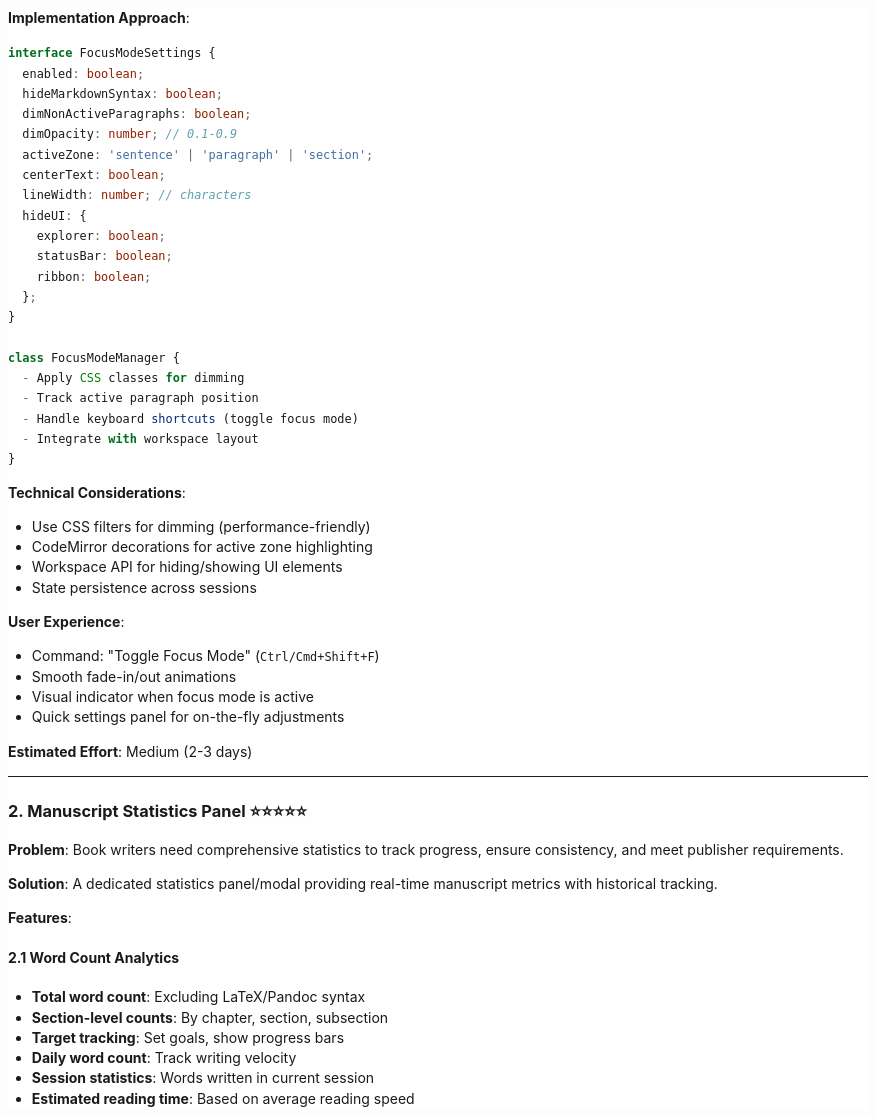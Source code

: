 **Implementation Approach**:
```typescript
interface FocusModeSettings {
  enabled: boolean;
  hideMarkdownSyntax: boolean;
  dimNonActiveParagraphs: boolean;
  dimOpacity: number; // 0.1-0.9
  activeZone: 'sentence' | 'paragraph' | 'section';
  centerText: boolean;
  lineWidth: number; // characters
  hideUI: {
    explorer: boolean;
    statusBar: boolean;
    ribbon: boolean;
  };
}

class FocusModeManager {
  - Apply CSS classes for dimming
  - Track active paragraph position
  - Handle keyboard shortcuts (toggle focus mode)
  - Integrate with workspace layout
}
```

**Technical Considerations**:
- Use CSS filters for dimming (performance-friendly)
- CodeMirror decorations for active zone highlighting
- Workspace API for hiding/showing UI elements
- State persistence across sessions

**User Experience**:
- Command: "Toggle Focus Mode" (`Ctrl/Cmd+Shift+F`)
- Smooth fade-in/out animations
- Visual indicator when focus mode is active
- Quick settings panel for on-the-fly adjustments

**Estimated Effort**: Medium (2-3 days)

---

### 2. Manuscript Statistics Panel ⭐⭐⭐⭐⭐

**Problem**: Book writers need comprehensive statistics to track progress, ensure consistency, and meet publisher requirements.

**Solution**: A dedicated statistics panel/modal providing real-time manuscript metrics with historical tracking.

**Features**:

#### 2.1 Word Count Analytics
- **Total word count**: Excluding LaTeX/Pandoc syntax
- **Section-level counts**: By chapter, section, subsection
- **Target tracking**: Set goals, show progress bars
- **Daily word count**: Track writing velocity
- **Session statistics**: Words written in current session
- **Estimated reading time**: Based on average reading speed
